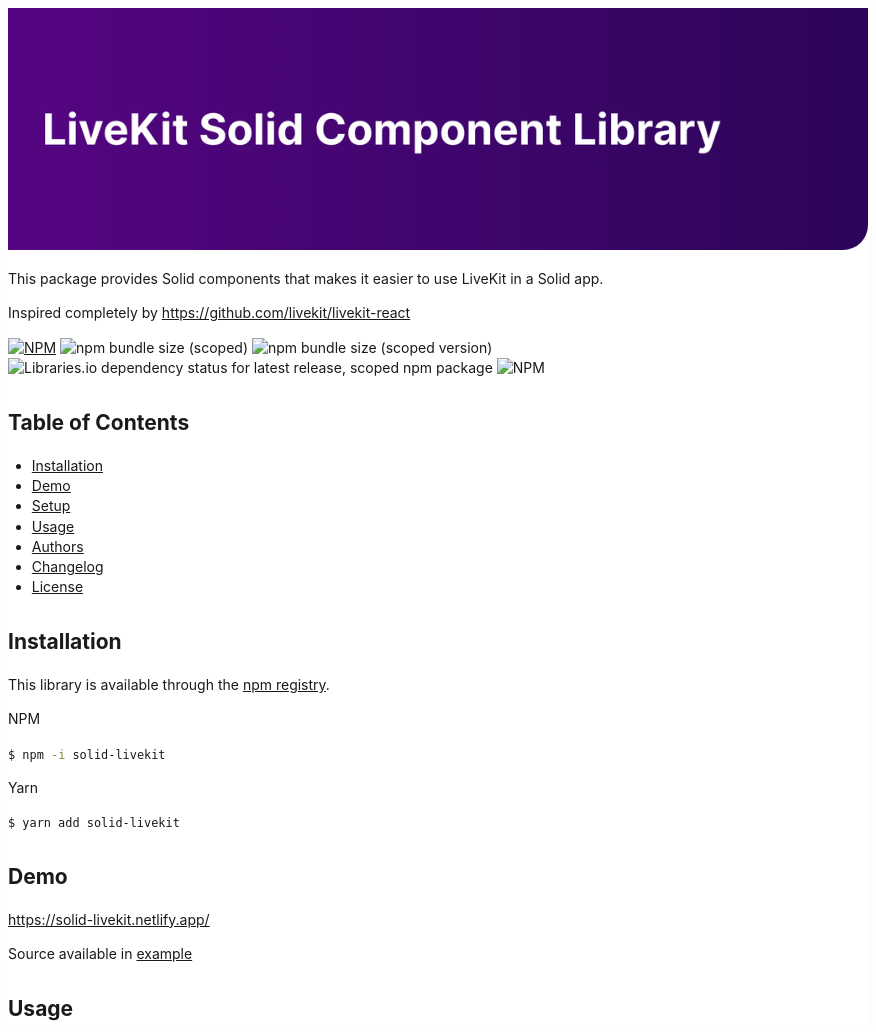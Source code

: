 <p>
  <img 
    width="100%" 
    src="./banner.png" 
    alt="LiveKit Solid Component Library"
    style="border-radius: 0 0 25px 0;"
  >
</p>

This package provides Solid components that makes it easier to use LiveKit in a Solid app.

Inspired completely by https://github.com/livekit/livekit-react

[![NPM](https://img.shields.io/npm/v/solid-livekit.svg)](https://www.npmjs.com/package/solid-livekit)
![npm bundle size (scoped)](https://img.shields.io/bundlephobia/min/solid-livekit)
![npm bundle size (scoped version)](https://img.shields.io/bundlephobia/minzip/solid-livekit)
![Libraries.io dependency status for latest release, scoped npm package](https://img.shields.io/librariesio/release/npm/solid-livekit)
![NPM](https://img.shields.io/npm/l/solid-livekit)

## Table of Contents
 - [Installation](#installation)
 - [Demo](#demo)
 - [Setup](#setup)
 - [Usage](#usage)
 - [Authors](#authors)
 - [Changelog](#changelog)
 - [License](#license)

 
## Installation

This library is available through the [npm registry](https://www.npmjs.com/).

NPM
```bash
$ npm -i solid-livekit
```

Yarn
```bash
$ yarn add solid-livekit
```

## Demo

https://solid-livekit.netlify.app/

Source available in [example](example/)

## Usage
